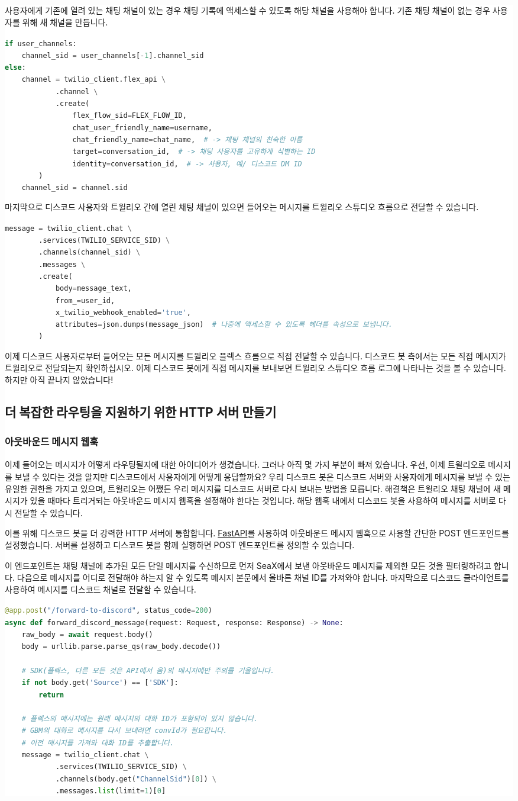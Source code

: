 사용자에게 기존에 열려 있는 채팅 채널이 있는 경우 채팅 기록에 액세스할 수 있도록 해당 채널을 사용해야 합니다. 기존 채팅 채널이 없는 경우 사용자를 위해 새 채널을 만듭니다.

```python
if user_channels:
    channel_sid = user_channels[-1].channel_sid
else:
    channel = twilio_client.flex_api \
            .channel \
            .create(
                flex_flow_sid=FLEX_FLOW_ID,
                chat_user_friendly_name=username,
                chat_friendly_name=chat_name,  # -> 채팅 채널의 친숙한 이름
                target=conversation_id,  # -> 채팅 사용자를 고유하게 식별하는 ID
                identity=conversation_id,  # -> 사용자, 예/ 디스코드 DM ID
        )
    channel_sid = channel.sid
```

마지막으로 디스코드 사용자와 트윌리오 간에 열린 채팅 채널이 있으면 들어오는 메시지를 트윌리오 스튜디오 흐름으로 전달할 수 있습니다.

```python
message = twilio_client.chat \
        .services(TWILIO_SERVICE_SID) \
        .channels(channel_sid) \
        .messages \
        .create(
            body=message_text,
            from_=user_id,
            x_twilio_webhook_enabled='true',
            attributes=json.dumps(message_json)  # 나중에 액세스할 수 있도록 헤더를 속성으로 보냅니다.
        )
```
이제 디스코드 사용자로부터 들어오는 모든 메시지를 트윌리오 플렉스 흐름으로 직접 전달할 수 있습니다. 디스코드 봇 측에서는 모든 직접 메시지가 트윌리오로 전달되는지 확인하십시오. 이제 디스코드 봇에게 직접 메시지를 보내보면 트윌리오 스튜디오 흐름 로그에 나타나는 것을 볼 수 있습니다. 하지만 아직 끝나지 않았습니다!

## 더 복잡한 라우팅을 지원하기 위한 HTTP 서버 만들기

### 아웃바운드 메시지 웹훅
이제 들어오는 메시지가 어떻게 라우팅될지에 대한 아이디어가 생겼습니다. 그러나 아직 몇 가지 부분이 빠져 있습니다. 우선, 이제 트윌리오로 메시지를 보낼 수 있다는 것을 알지만 디스코드에서 사용자에게 어떻게 응답할까요? 우리 디스코드 봇은 디스코드 서버와 사용자에게 메시지를 보낼 수 있는 유일한 권한을 가지고 있으며, 트윌리오는 어쨌든 우리 메시지를 디스코드 서버로 다시 보내는 방법을 모릅니다. 해결책은 트윌리오 채팅 채널에 새 메시지가 있을 때마다 트리거되는 아웃바운드 메시지 웹훅을 설정해야 한다는 것입니다. 해당 웹훅 내에서 디스코드 봇을 사용하여 메시지를 서버로 다시 전달할 수 있습니다.

이를 위해 디스코드 봇을 더 강력한 HTTP 서버에 통합합니다. [FastAPI](https://fastapi.tiangolo.com/)를 사용하여 아웃바운드 메시지 웹훅으로 사용할 간단한 POST 엔드포인트를 설정했습니다. 서버를 설정하고 디스코드 봇을 함께 실행하면 POST 엔드포인트를 정의할 수 있습니다.

이 엔드포인트는 채팅 채널에 추가된 모든 단일 메시지를 수신하므로 먼저 SeaX에서 보낸 아웃바운드 메시지를 제외한 모든 것을 필터링하려고 합니다. 다음으로 메시지를 어디로 전달해야 하는지 알 수 있도록 메시지 본문에서 올바른 채널 ID를 가져와야 합니다. 마지막으로 디스코드 클라이언트를 사용하여 메시지를 디스코드 채널로 전달할 수 있습니다.

```python
@app.post("/forward-to-discord", status_code=200)
async def forward_discord_message(request: Request, response: Response) -> None:
    raw_body = await request.body()
    body = urllib.parse.parse_qs(raw_body.decode())

    # SDK(플렉스, 다른 모든 것은 API에서 옴)의 메시지에만 주의를 기울입니다.
    if not body.get('Source') == ['SDK']:
        return

    # 플렉스의 메시지에는 원래 메시지의 대화 ID가 포함되어 있지 않습니다.
    # GBM의 대화로 메시지를 다시 보내려면 convId가 필요합니다.
    # 이전 메시지를 가져와 대화 ID를 추출합니다.
    message = twilio_client.chat \
            .services(TWILIO_SERVICE_SID) \
            .channels(body.get("ChannelSid")[0]) \
            .messages.list(limit=1)[0]
```
